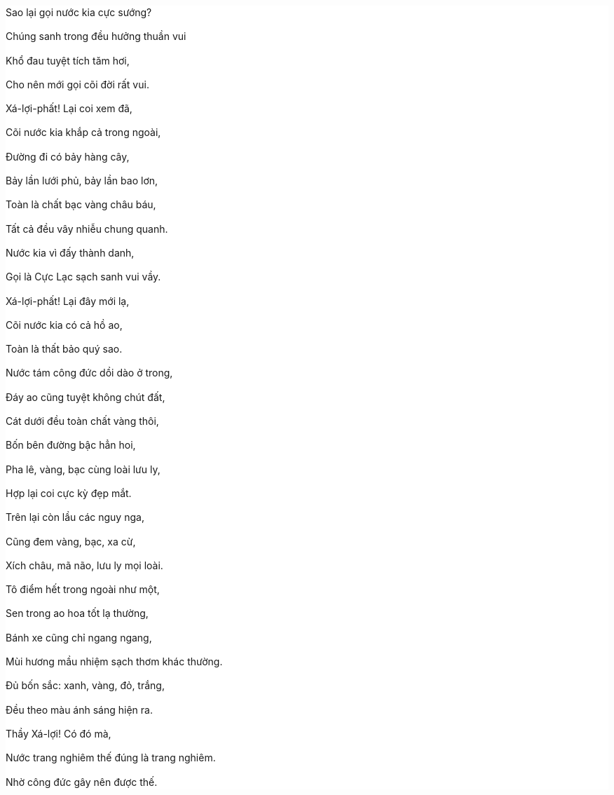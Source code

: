 Sao lại gọi nước kia cực sướng?

Chúng sanh trong đều hưởng thuần vui

Khổ đau tuyệt tích tăm hơi,

Cho nên mới gọi cõi đời rất vui.

Xá-lợi-phất! Lại coi xem đã,

Cõi nước kia khắp cả trong ngoài,

Đường đi có bảy hàng cây,

Bảy lần lưới phủ, bảy lần bao lơn,

Toàn là chất bạc vàng châu báu,

Tất cả đều vây nhiễu chung quanh.

Nước kia vì đấy thành danh,

Gọi là Cực Lạc sạch sanh vui vầy.

Xá-lợi-phất! Lại đây mới lạ,

Cõi nước kia có cả hồ ao,

Toàn là thất bảo quý sao.

Nước tám công đức dồi dào ở trong,

Đáy ao cũng tuyệt không chút đất,

Cát dưới đều toàn chất vàng thôi,

Bốn bên đường bậc hẳn hoi,

Pha lê, vàng, bạc cùng loài lưu ly,

Hợp lại coi cực kỳ đẹp mắt.

Trên lại còn lầu các nguy nga,

Cũng đem vàng, bạc, xa cừ,

Xích châu, mã não, lưu ly mọi loài.

Tô điểm hết trong ngoài như một,

Sen trong ao hoa tốt lạ thường,

Bánh xe cũng chỉ ngang ngang,

Mùi hương mầu nhiệm sạch thơm khác thường.

Đủ bốn sắc: xanh, vàng, đỏ, trắng,

Đều theo màu ánh sáng hiện ra.

Thầy Xá-lợi! Có đó mà,

Nước trang nghiêm thế đúng là trang nghiêm.

Nhờ công đức gây nên được thế.
